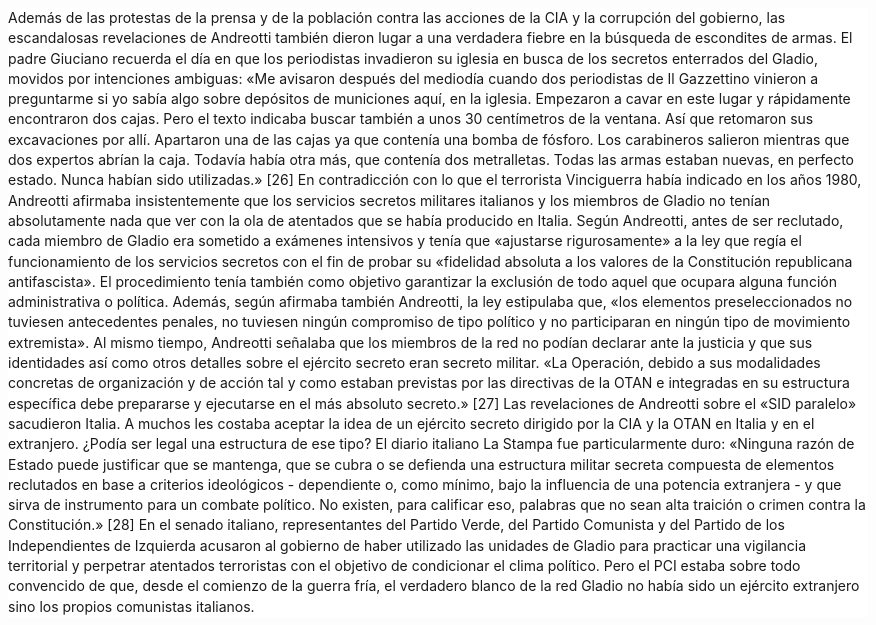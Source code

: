 Además de las protestas de la
prensa y de la población contra las acciones de la CIA y la corrupción del
gobierno, las escandalosas revelaciones de Andreotti también dieron lugar a
una verdadera fiebre en la búsqueda de escondites de armas.
El padre Giuciano recuerda el día en que los periodistas invadieron su
iglesia en busca de los secretos enterrados del Gladio, movidos por
intenciones ambiguas:
«Me avisaron después del mediodía cuando dos
periodistas de Il Gazzettino vinieron a preguntarme si yo sabía algo sobre
depósitos de municiones aquí, en la iglesia. Empezaron a cavar en este lugar
y rápidamente encontraron dos cajas. Pero el texto indicaba buscar también a
unos 30 centímetros de la ventana.
Así que retomaron sus excavaciones por
allí. Apartaron una de las cajas ya que contenía una bomba de fósforo. Los
carabineros salieron mientras que dos expertos abrían la caja. Todavía había
otra más, que contenía dos metralletas. Todas las armas estaban nuevas, en
perfecto estado. Nunca habían sido utilizadas.» [26]
En contradicción con lo que el terrorista Vinciguerra había indicado en los
años 1980, Andreotti afirmaba insistentemente que los servicios secretos
militares italianos y los miembros de Gladio no tenían absolutamente nada
que ver con la ola de atentados que se había producido en Italia.
Según Andreotti, antes de ser reclutado, cada miembro de Gladio era sometido a
exámenes intensivos y tenía que «ajustarse rigurosamente» a la ley que regía
el funcionamiento de los servicios secretos con el fin de probar su
«fidelidad absoluta a los valores de la Constitución republicana
antifascista».
El procedimiento tenía también como objetivo garantizar la exclusión de todo
aquel que ocupara alguna función administrativa o política.
Además, según
afirmaba también Andreotti, la ley estipulaba que,
«los elementos
preseleccionados no tuviesen antecedentes penales, no tuviesen ningún
compromiso de tipo político y no participaran en ningún tipo de movimiento
extremista».
Al mismo tiempo, Andreotti señalaba que los miembros de la red
no podían declarar ante la justicia y que sus identidades así como otros
detalles sobre el ejército secreto eran secreto militar.
«La Operación,
debido a sus modalidades concretas de organización y de acción tal y como
estaban previstas por las directivas de la OTAN e integradas en su
estructura específica debe prepararse y ejecutarse en el más absoluto
secreto.» [27]
Las revelaciones de Andreotti sobre el «SID paralelo» sacudieron Italia. A
muchos les costaba aceptar la idea de un ejército secreto dirigido por la
CIA y la OTAN en Italia y en el extranjero.
¿Podía ser legal una estructura
de ese tipo?
El diario italiano La Stampa fue particularmente duro:
«Ninguna razón de Estado puede justificar
que se mantenga, que se cubra o se defienda una estructura militar
secreta compuesta de elementos reclutados en base a criterios
ideológicos - dependiente o, como mínimo, bajo la influencia de una
potencia extranjera - y que sirva de instrumento para un combate político. No
existen, para calificar eso, palabras que no sean alta traición o crimen
contra la Constitución.» [28]
En el senado italiano, representantes del Partido Verde, del Partido
Comunista y del Partido de los Independientes de Izquierda acusaron al
gobierno de haber utilizado las unidades de Gladio para practicar una
vigilancia territorial y perpetrar atentados terroristas con el objetivo de
condicionar el clima político.
Pero el PCI estaba sobre todo convencido de
que, desde el comienzo de la guerra fría, el verdadero blanco de la red
Gladio no había sido un ejército extranjero sino los propios comunistas
italianos.